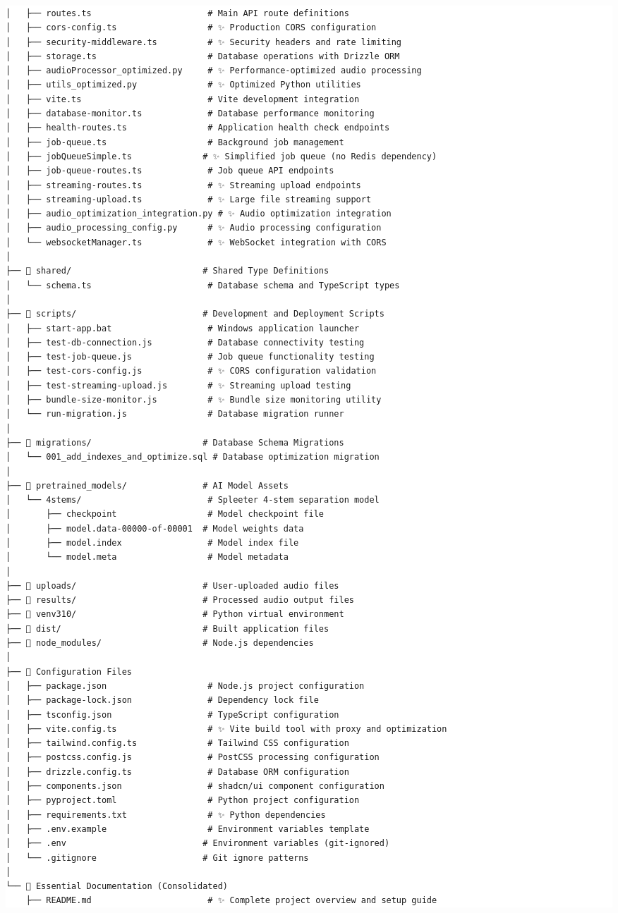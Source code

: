 ```
│   ├── routes.ts                       # Main API route definitions
│   ├── cors-config.ts                  # ✨ Production CORS configuration
│   ├── security-middleware.ts          # ✨ Security headers and rate limiting
│   ├── storage.ts                      # Database operations with Drizzle ORM
│   ├── audioProcessor_optimized.py     # ✨ Performance-optimized audio processing
│   ├── utils_optimized.py              # ✨ Optimized Python utilities
│   ├── vite.ts                         # Vite development integration
│   ├── database-monitor.ts             # Database performance monitoring
│   ├── health-routes.ts                # Application health check endpoints
│   ├── job-queue.ts                    # Background job management
│   ├── jobQueueSimple.ts              # ✨ Simplified job queue (no Redis dependency)
│   ├── job-queue-routes.ts             # Job queue API endpoints
│   ├── streaming-routes.ts             # ✨ Streaming upload endpoints
│   ├── streaming-upload.ts             # ✨ Large file streaming support
│   ├── audio_optimization_integration.py # ✨ Audio optimization integration
│   ├── audio_processing_config.py      # ✨ Audio processing configuration
│   └── websocketManager.ts             # ✨ WebSocket integration with CORS
│
├── 📁 shared/                          # Shared Type Definitions
│   └── schema.ts                       # Database schema and TypeScript types
│
├── 📁 scripts/                         # Development and Deployment Scripts
│   ├── start-app.bat                   # Windows application launcher
│   ├── test-db-connection.js           # Database connectivity testing
│   ├── test-job-queue.js               # Job queue functionality testing
│   ├── test-cors-config.js             # ✨ CORS configuration validation
│   ├── test-streaming-upload.js        # ✨ Streaming upload testing
│   ├── bundle-size-monitor.js          # ✨ Bundle size monitoring utility
│   └── run-migration.js                # Database migration runner
│
├── 📁 migrations/                      # Database Schema Migrations
│   └── 001_add_indexes_and_optimize.sql # Database optimization migration
│
├── 📁 pretrained_models/               # AI Model Assets
│   └── 4stems/                         # Spleeter 4-stem separation model
│       ├── checkpoint                  # Model checkpoint file
│       ├── model.data-00000-of-00001  # Model weights data
│       ├── model.index                 # Model index file
│       └── model.meta                  # Model metadata
│
├── 📁 uploads/                         # User-uploaded audio files
├── 📁 results/                         # Processed audio output files
├── 📁 venv310/                         # Python virtual environment
├── 📁 dist/                            # Built application files
├── 📁 node_modules/                    # Node.js dependencies
│
├── 📄 Configuration Files
│   ├── package.json                    # Node.js project configuration
│   ├── package-lock.json               # Dependency lock file
│   ├── tsconfig.json                   # TypeScript configuration
│   ├── vite.config.ts                  # ✨ Vite build tool with proxy and optimization
│   ├── tailwind.config.ts              # Tailwind CSS configuration
│   ├── postcss.config.js               # PostCSS processing configuration
│   ├── drizzle.config.ts               # Database ORM configuration
│   ├── components.json                 # shadcn/ui component configuration
│   ├── pyproject.toml                  # Python project configuration
│   ├── requirements.txt                # ✨ Python dependencies
│   ├── .env.example                    # Environment variables template
│   ├── .env                           # Environment variables (git-ignored)
│   └── .gitignore                     # Git ignore patterns
│
└── 📄 Essential Documentation (Consolidated)
    ├── README.md                       # ✨ Complete project overview and setup guide
```